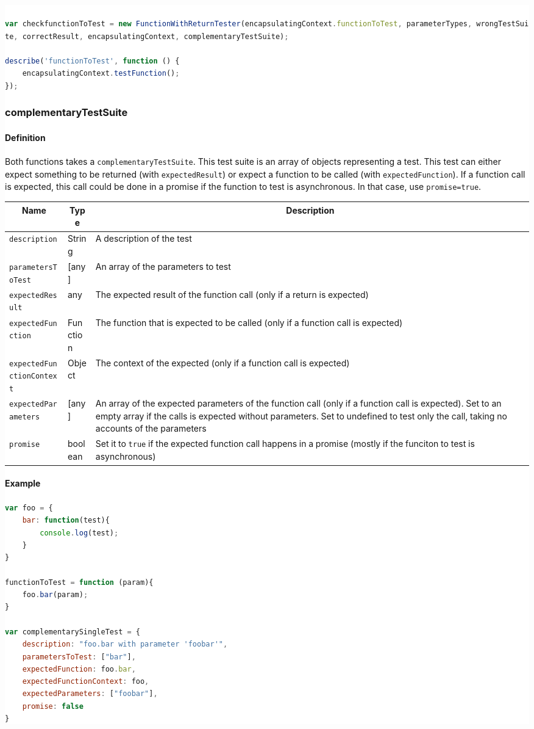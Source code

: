 ```javascript

var checkfunctionToTest = new FunctionWithReturnTester(encapsulatingContext.functionToTest, parameterTypes, wrongTestSuite, correctResult, encapsulatingContext, complementaryTestSuite);

describe('functionToTest', function () {
    encapsulatingContext.testFunction();
});

```

### complementaryTestSuite

#### Definition

Both functions takes a `complementaryTestSuite`. This test suite is an array of objects representing a test. This test can either expect something to be returned (with `expectedResult`) or expect a function to be called (with `expectedFunction`). If a function call is expected, this call could be done in a promise if the function to test is asynchronous. In that case, use `promise=true`.

| Name                      | Type     | Description                                                                                                                                                |
| ------------------------- | -------- | ---------------------------------------------------------------------------------------------------------------------------------------------------------- |
| `description`             | String   | A description of the test                                                                                                                                  |
| `parametersToTest`        | [any]    | An array of the parameters to test                                                                                                                         |
| `expectedResult`          | any      | The expected result of the function call (only if a return is expected)                                                                                    |
| `expectedFunction`        | Function | The function that is expected to be called (only if a function call is expected)                                                                           |
| `expectedFunctionContext` | Object   | The context of the expected (only if a function call is expected)                                                                                          |
| `expectedParameters`      | [any]    | An array of the expected parameters of the function call (only if a function call is expected). Set to an empty array if the calls is expected without parameters. Set to undefined to test only the call, taking no accounts of the parameters |
| `promise`                 | boolean  | Set it to `true` if the expected function call happens in a promise (mostly if the funciton to test is asynchronous)                                       |

#### Example

```javascript
var foo = {
    bar: function(test){
        console.log(test);
    }
}

functionToTest = function (param){
    foo.bar(param);
}

var complementarySingleTest = {
    description: "foo.bar with parameter 'foobar'",
    parametersToTest: ["bar"],
    expectedFunction: foo.bar,
    expectedFunctionContext: foo,
    expectedParameters: ["foobar"],
    promise: false
}
```
